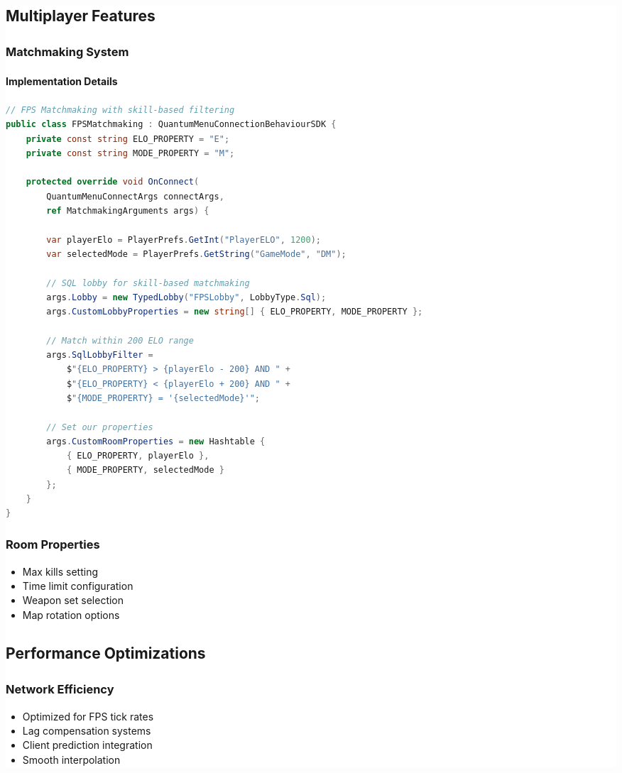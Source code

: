 ## Multiplayer Features

### Matchmaking System

#### Implementation Details
```csharp
// FPS Matchmaking with skill-based filtering
public class FPSMatchmaking : QuantumMenuConnectionBehaviourSDK {
    private const string ELO_PROPERTY = "E";
    private const string MODE_PROPERTY = "M";
    
    protected override void OnConnect(
        QuantumMenuConnectArgs connectArgs, 
        ref MatchmakingArguments args) {
        
        var playerElo = PlayerPrefs.GetInt("PlayerELO", 1200);
        var selectedMode = PlayerPrefs.GetString("GameMode", "DM");
        
        // SQL lobby for skill-based matchmaking
        args.Lobby = new TypedLobby("FPSLobby", LobbyType.Sql);
        args.CustomLobbyProperties = new string[] { ELO_PROPERTY, MODE_PROPERTY };
        
        // Match within 200 ELO range
        args.SqlLobbyFilter = 
            $"{ELO_PROPERTY} > {playerElo - 200} AND " +
            $"{ELO_PROPERTY} < {playerElo + 200} AND " +
            $"{MODE_PROPERTY} = '{selectedMode}'";
        
        // Set our properties
        args.CustomRoomProperties = new Hashtable {
            { ELO_PROPERTY, playerElo },
            { MODE_PROPERTY, selectedMode }
        };
    }
}
```

### Room Properties
- Max kills setting
- Time limit configuration
- Weapon set selection
- Map rotation options

## Performance Optimizations

### Network Efficiency
- Optimized for FPS tick rates
- Lag compensation systems
- Client prediction integration
- Smooth interpolation

